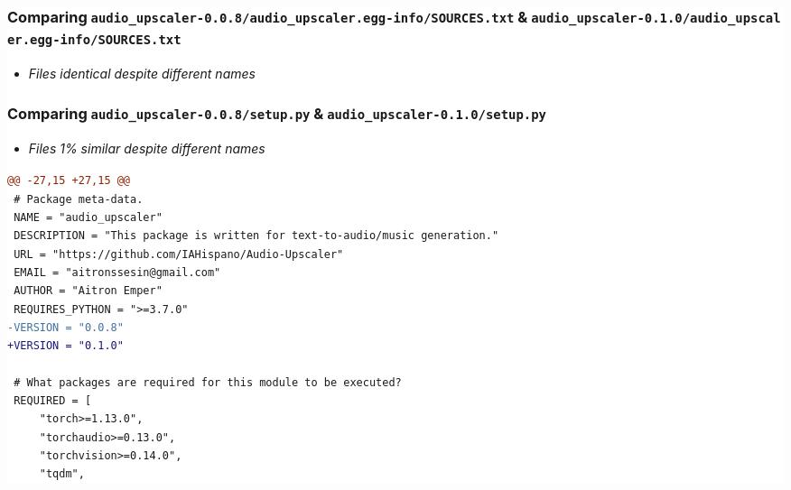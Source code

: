 ### Comparing `audio_upscaler-0.0.8/audio_upscaler.egg-info/SOURCES.txt` & `audio_upscaler-0.1.0/audio_upscaler.egg-info/SOURCES.txt`

 * *Files identical despite different names*

### Comparing `audio_upscaler-0.0.8/setup.py` & `audio_upscaler-0.1.0/setup.py`

 * *Files 1% similar despite different names*

```diff
@@ -27,15 +27,15 @@
 # Package meta-data.
 NAME = "audio_upscaler"
 DESCRIPTION = "This package is written for text-to-audio/music generation."
 URL = "https://github.com/IAHispano/Audio-Upscaler"
 EMAIL = "aitronssesin@gmail.com"
 AUTHOR = "Aitron Emper"
 REQUIRES_PYTHON = ">=3.7.0"
-VERSION = "0.0.8"
+VERSION = "0.1.0"
 
 # What packages are required for this module to be executed?
 REQUIRED = [
     "torch>=1.13.0",
     "torchaudio>=0.13.0",
     "torchvision>=0.14.0",
     "tqdm",
```


